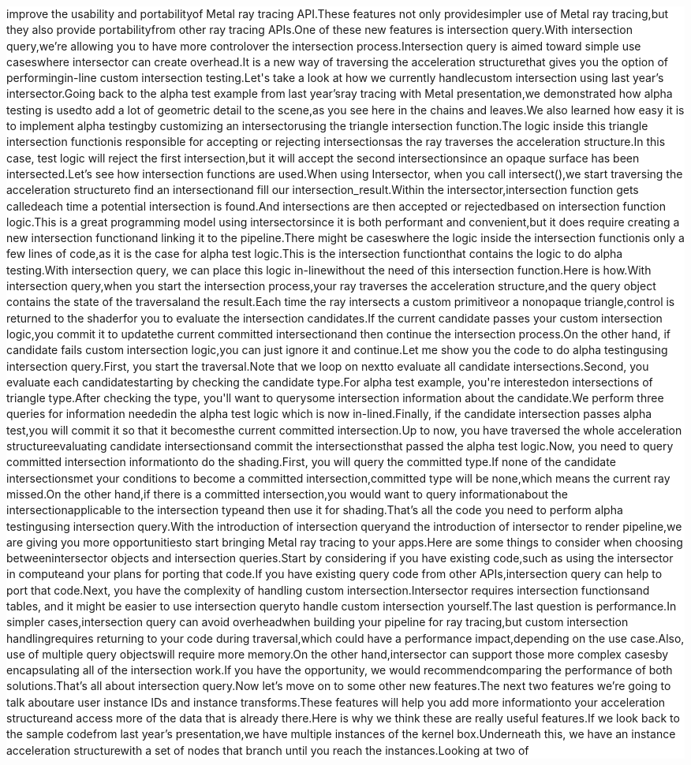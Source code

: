 improve the usability and portabilityof Metal ray tracing API.These features not only providesimpler use of Metal ray tracing,but they also provide portabilityfrom other ray tracing APIs.One of these new features is intersection query.With intersection query,we’re allowing you to have more controlover the intersection process.Intersection query is aimed toward simple use caseswhere intersector can create overhead.It is a new way of traversing the acceleration structurethat gives you the option of performingin-line custom intersection testing.Let's take a look at how we currently handlecustom intersection using last year’s intersector.Going back to the alpha test example from last year’sray tracing with Metal presentation,we demonstrated how alpha testing is usedto add a lot of geometric detail to the scene,as you see here in the chains and leaves.We also learned how easy it is to implement alpha testingby customizing an intersectorusing the triangle intersection function.The logic inside this triangle intersection functionis responsible for accepting or rejecting intersectionsas the ray traverses the acceleration structure.In this case, test logic will reject the first intersection,but it will accept the second intersectionsince an opaque surface has been intersected.Let’s see how intersection functions are used.When using Intersector, when you call intersect(),we start traversing the acceleration structureto find an intersectionand fill our intersection_result.Within the intersector,intersection function gets calledeach time a potential intersection is found.And intersections are then accepted or rejectedbased on intersection function logic.This is a great programming model using intersectorsince it is both performant and convenient,but it does require creating a new intersection functionand linking it to the pipeline.There might be caseswhere the logic inside the intersection functionis only a few lines of code,as it is the case for alpha test logic.This is the intersection functionthat contains the logic to do alpha testing.With intersection query, we can place this logic in-linewithout the need of this intersection function.Here is how.With intersection query,when you start the intersection process,your ray traverses the acceleration structure,and the query object contains the state of the traversaland the result.Each time the ray intersects a custom primitiveor a nonopaque triangle,control is returned to the shaderfor you to evaluate the intersection candidates.If the current candidate passes your custom intersection logic,you commit it to updatethe current committed intersectionand then continue the intersection process.On the other hand, if candidate fails custom intersection logic,you can just ignore it and continue.Let me show you the code to do alpha testingusing intersection query.First, you start the traversal.Note that we loop on nextto evaluate all candidate intersections.Second, you evaluate each candidatestarting by checking the candidate type.For alpha test example, you're interestedon intersections of triangle type.After checking the type, you'll want to querysome intersection information about the candidate.We perform three queries for information neededin the alpha test logic which is now in-lined.Finally, if the candidate intersection passes alpha test,you will commit it so that it becomesthe current committed intersection.Up to now, you have traversed the whole acceleration structureevaluating candidate intersectionsand commit the intersectionsthat passed the alpha test logic.Now, you need to query committed intersection informationto do the shading.First, you will query the committed type.If none of the candidate intersectionsmet your conditions to become a committed intersection,committed type will be none,which means the current ray missed.On the other hand,if there is a committed intersection,you would want to query informationabout the intersectionapplicable to the intersection typeand then use it for shading.That’s all the code you need to perform alpha testingusing intersection query.With the introduction of intersection queryand the introduction of intersector to render pipeline,we are giving you more opportunitiesto start bringing Metal ray tracing to your apps.Here are some things to consider when choosing betweenintersector objects and intersection queries.Start by considering if you have existing code,such as using the intersector in computeand your plans for porting that code.If you have existing query code from other APIs,intersection query can help to port that code.Next, you have the complexity of handling custom intersection.Intersector requires intersection functionsand tables, and it might be easier to use intersection queryto handle custom intersection yourself.The last question is performance.In simpler cases,intersection query can avoid overheadwhen building your pipeline for ray tracing,but custom intersection handlingrequires returning to your code during traversal,which could have a performance impact,depending on the use case.Also, use of multiple query objectswill require more memory.On the other hand,intersector can support those more complex casesby encapsulating all of the intersection work.If you have the opportunity, we would recommendcomparing the performance of both solutions.That’s all about intersection query.Now let’s move on to some other new features.The next two features we’re going to talk aboutare user instance IDs and instance transforms.These features will help you add more informationto your acceleration structureand access more of the data that is already there.Here is why we think these are really useful features.If we look back to the sample codefrom last year’s presentation,we have multiple instances of the kernel box.Underneath this, we have an instance acceleration structurewith a set of nodes that branch until you reach the instances.Looking at two of